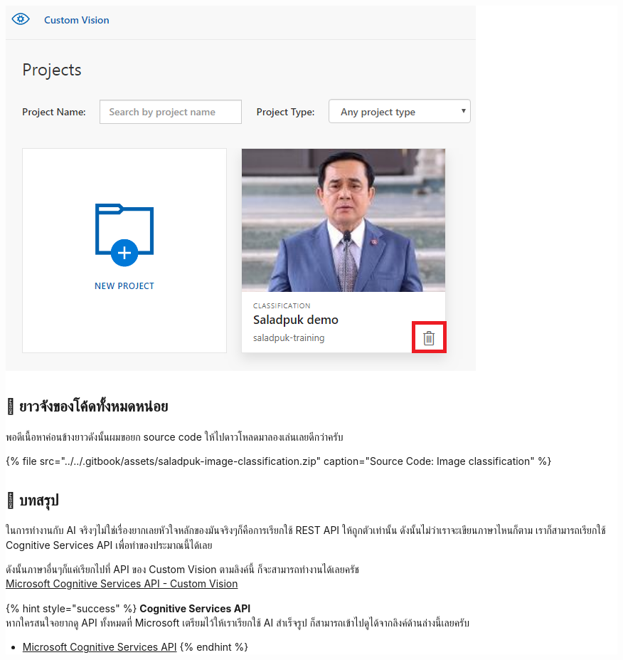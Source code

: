 ![](../../.gitbook/assets/image%20%28240%29.png)

## 🤔 ยาวจังของโค้ดทั้งหมดหน่อย

พอดีเนื้อหาค่อนข้างยาวดังนั้นผมขอยก source code ให้ไปดาวโหลดมาลองเล่นเลยดีกว่าครับ

{% file src="../../.gitbook/assets/saladpuk-image-classification.zip" caption="Source Code: Image classification" %}

## 🎯 บทสรุป

ในการทำงานกับ AI จริงๆไม่ใช่เรื่องยากเลยหัวใจหลักของมันจริงๆก็คือการเรียกใช้ REST API ให้ถูกตัวเท่านั้น ดังนั้นไม่ว่าเราจะเขียนภาษาไหนก็ตาม เราก็สามารถเรียกใช้ Cognitive Services API เพื่อทำของประมาณนี้ได้เลย

ดังนั้นภาษาอื่นๆก็แค่เรียกไปที่ API ของ Custom Vision ตามลิงค์นี้ ก็จะสามารถทำงานได้เลยครัช  
[Microsoft Cognitive Services API - Custom Vision](https://southeastasia.dev.cognitive.microsoft.com/docs/services/Custom_Vision_Training_3.0/operations/5c771cdcbf6a2b18a0c3b7fa)

{% hint style="success" %}
**Cognitive Services API**  
หากใครสนใจอยากดู API ทั้งหมดที่ Microsoft เตรียมไว้ให้เราเรียกใช้ AI สำเร็จรูป ก็สามารถเข้าไปดูได้จากลิงค์ด้านล่างนี้เลยครับ

* [Microsoft Cognitive Services API](https://southeastasia.dev.cognitive.microsoft.com/docs/services/563879b61984550e40cbbe8d/operations/563879b61984550f30395236)
{% endhint %}
